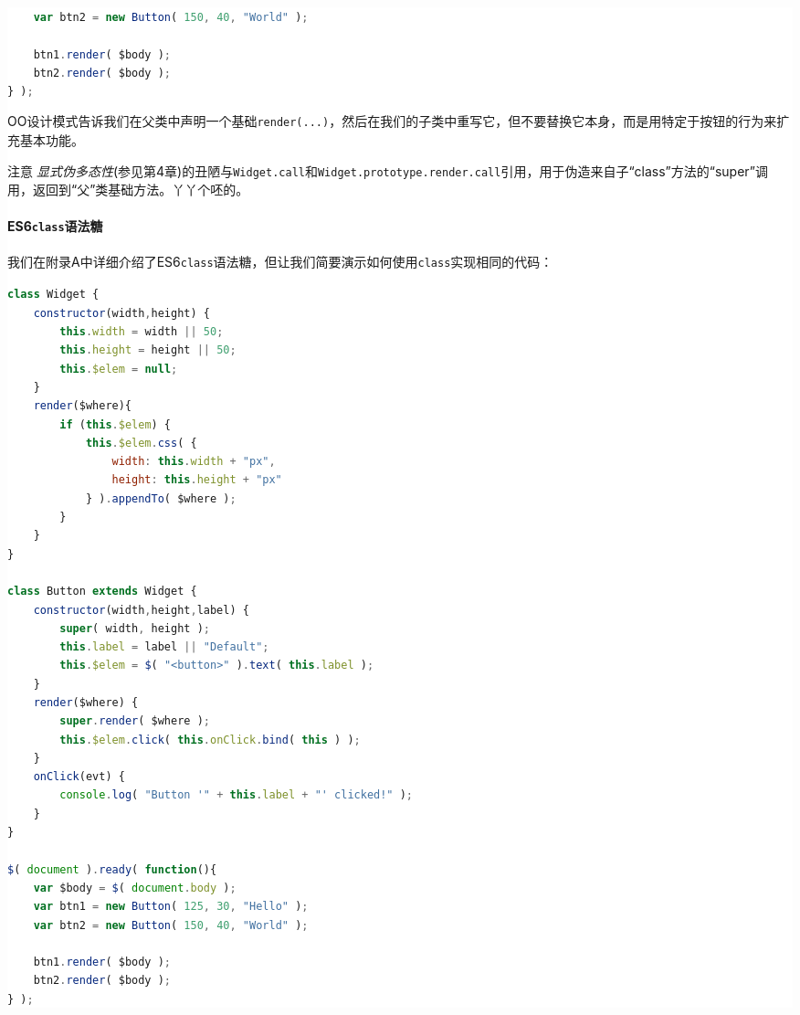 ```js
	var btn2 = new Button( 150, 40, "World" );

	btn1.render( $body );
	btn2.render( $body );
} );
```

OO设计模式告诉我们在父类中声明一个基础`render(...)`，然后在我们的子类中重写它，但不要替换它本身，而是用特定于按钮的行为来扩充基本功能。

注意 *显式伪多态性*(参见第4章)的丑陋与`Widget.call`和`Widget.prototype.render.call`引用，用于伪造来自子“class”方法的“super”调用，返回到“父”类基础方法。丫丫个呸的。

#### ES6`class`语法糖

我们在附录A中详细介绍了ES6`class`语法糖，但让我们简要演示如何使用`class`实现相同的代码：

```js
class Widget {
	constructor(width,height) {
		this.width = width || 50;
		this.height = height || 50;
		this.$elem = null;
	}
	render($where){
		if (this.$elem) {
			this.$elem.css( {
				width: this.width + "px",
				height: this.height + "px"
			} ).appendTo( $where );
		}
	}
}

class Button extends Widget {
	constructor(width,height,label) {
		super( width, height );
		this.label = label || "Default";
		this.$elem = $( "<button>" ).text( this.label );
	}
	render($where) {
		super.render( $where );
		this.$elem.click( this.onClick.bind( this ) );
	}
	onClick(evt) {
		console.log( "Button '" + this.label + "' clicked!" );
	}
}

$( document ).ready( function(){
	var $body = $( document.body );
	var btn1 = new Button( 125, 30, "Hello" );
	var btn2 = new Button( 150, 40, "World" );

	btn1.render( $body );
	btn2.render( $body );
} );
```
